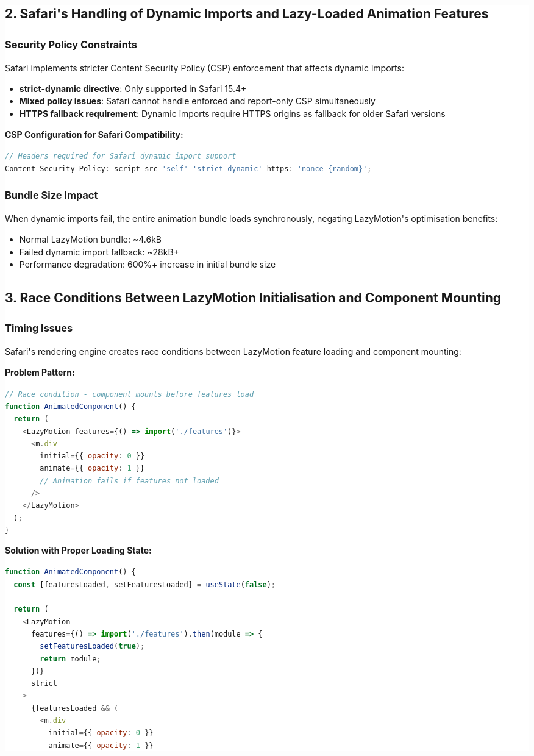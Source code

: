 ## 2. Safari's Handling of Dynamic Imports and Lazy-Loaded Animation Features

### Security Policy Constraints
Safari implements stricter Content Security Policy (CSP) enforcement that affects dynamic imports:

- **strict-dynamic directive**: Only supported in Safari 15.4+
- **Mixed policy issues**: Safari cannot handle enforced and report-only CSP simultaneously
- **HTTPS fallback requirement**: Dynamic imports require HTTPS origins as fallback for older Safari versions

**CSP Configuration for Safari Compatibility:**
```javascript
// Headers required for Safari dynamic import support
Content-Security-Policy: script-src 'self' 'strict-dynamic' https: 'nonce-{random}';
```

### Bundle Size Impact
When dynamic imports fail, the entire animation bundle loads synchronously, negating LazyMotion's optimisation benefits:
- Normal LazyMotion bundle: ~4.6kB
- Failed dynamic import fallback: ~28kB+
- Performance degradation: 600%+ increase in initial bundle size

## 3. Race Conditions Between LazyMotion Initialisation and Component Mounting

### Timing Issues
Safari's rendering engine creates race conditions between LazyMotion feature loading and component mounting:

**Problem Pattern:**
```javascript
// Race condition - component mounts before features load
function AnimatedComponent() {
  return (
    <LazyMotion features={() => import('./features')}>
      <m.div 
        initial={{ opacity: 0 }}
        animate={{ opacity: 1 }}
        // Animation fails if features not loaded
      />
    </LazyMotion>
  );
}
```

**Solution with Proper Loading State:**
```javascript
function AnimatedComponent() {
  const [featuresLoaded, setFeaturesLoaded] = useState(false);
  
  return (
    <LazyMotion 
      features={() => import('./features').then(module => {
        setFeaturesLoaded(true);
        return module;
      })}
      strict
    >
      {featuresLoaded && (
        <m.div 
          initial={{ opacity: 0 }}
          animate={{ opacity: 1 }}
```